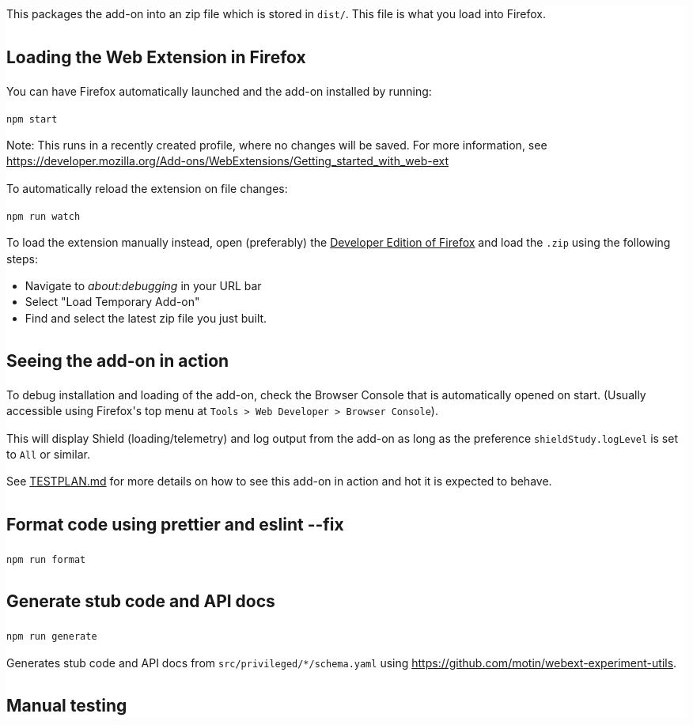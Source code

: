 This packages the add-on into an zip file which is stored in `dist/`. This file is what you load into Firefox.

## Loading the Web Extension in Firefox

You can have Firefox automatically launched and the add-on installed by running:

```shell
npm start
```

Note: This runs in a recently created profile, where no changes will be saved. For more information, see <https://developer.mozilla.org/Add-ons/WebExtensions/Getting_started_with_web-ext>

To automatically reload the extension on file changes:

```shell
npm run watch
```

To load the extension manually instead, open (preferably) the [Developer Edition of Firefox](https://www.mozilla.org/firefox/developer/) and load the `.zip` using the following steps:

* Navigate to _about:debugging_ in your URL bar
* Select "Load Temporary Add-on"
* Find and select the latest zip file you just built.

## Seeing the add-on in action

To debug installation and loading of the add-on, check the Browser Console that is automatically opened on start. (Usually accessible using Firefox's top menu at `Tools > Web Developer > Browser Console`).

This will display Shield (loading/telemetry) and log output from the add-on as long as the preference `shieldStudy.logLevel` is set to `All` or similar.

See [TESTPLAN.md](./TESTPLAN.md) for more details on how to see this add-on in action and hot it is expected to behave.

## Format code using prettier and eslint --fix

```shell
npm run format
```

## Generate stub code and API docs

```shell
npm run generate
```

Generates stub code and API docs from `src/privileged/*/schema.yaml` using <https://github.com/motin/webext-experiment-utils>.

## Manual testing
